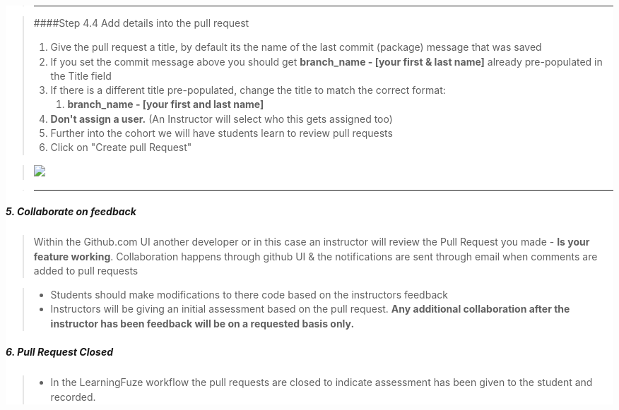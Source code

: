 > ---

> ####Step 4.4 Add details into the pull request
> 1. Give the pull request a title, by default its the name of the last commit (package) message that was saved
>   1. If you set the commit message above you should get <b>branch_name - [your first & last 
name]</b> already pre-populated in the Title field
>   1. If there is a different title pre-populated, change the title to match the correct format:
>      1. <b>branch_name - [your first and last name]</b>
> 1. <b>Don't assign a user.</b> (An Instructor will select who this gets assigned too)
>   1. Further into the cohort we will have students learn to review pull requests
> 1. Click on "Create pull Request"

> <a href="https://github.com/Learning-Fuze/prototypes/blob/assets/assets/example/5.jpg?raw=true" target="_blank"><img src="https://github.com/Learning-Fuze/prototypes/blob/assets/assets/example/5.jpg?raw=true" width="800" /></a>

> ---

##### 5. Collaborate on feedback

> Within the Github.com UI another developer or in this case an instructor will review the Pull Request you made - <b>Is your feature working</b>. Collaboration happens through github UI & the notifications are sent through email when comments are added to pull requests

> - Students should make modifications to there code based on the instructors feedback
> - Instructors will be giving an initial assessment based on the pull request. <b>Any additional collaboration after the instructor has been feedback will be on a requested basis only.</b>

##### 6. Pull Request Closed
> - In the LearningFuze workflow the pull requests are closed to indicate assessment has been given to the student and recorded.